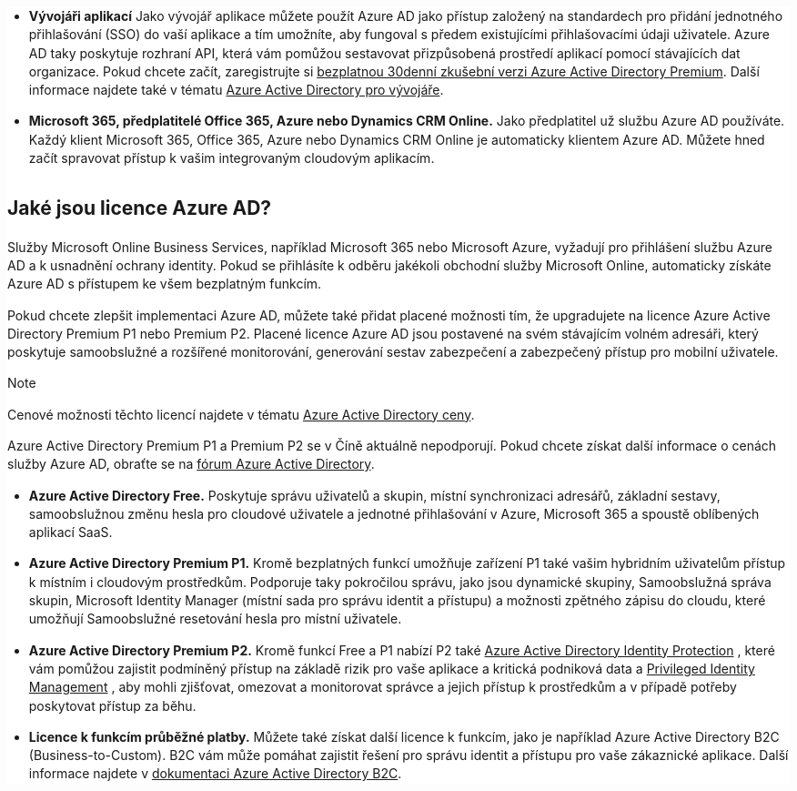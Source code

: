 - **Vývojáři aplikací** Jako vývojář aplikace můžete použít Azure AD jako přístup založený na standardech pro přidání jednotného přihlašování (SSO) do vaší aplikace a tím umožníte, aby fungoval s předem existujícími přihlašovacími údaji uživatele. Azure AD taky poskytuje rozhraní API, která vám pomůžou sestavovat přizpůsobená prostředí aplikací pomocí stávajících dat organizace. Pokud chcete začít, zaregistrujte si [bezplatnou 30denní zkušební verzi Azure Active Directory Premium](https://azure.microsoft.com/trial/get-started-active-directory/). Další informace najdete také v tématu [Azure Active Directory pro vývojáře](../develop/index.yml).

- **Microsoft 365, předplatitelé Office 365, Azure nebo Dynamics CRM Online.** Jako předplatitel už službu Azure AD používáte. Každý klient Microsoft 365, Office 365, Azure nebo Dynamics CRM Online je automaticky klientem Azure AD. Můžete hned začít spravovat přístup k vašim integrovaným cloudovým aplikacím.

## <a name="what-are-the-azure-ad-licenses"></a>Jaké jsou licence Azure AD?

Služby Microsoft Online Business Services, například Microsoft 365 nebo Microsoft Azure, vyžadují pro přihlášení službu Azure AD a k usnadnění ochrany identity. Pokud se přihlásíte k odběru jakékoli obchodní služby Microsoft Online, automaticky získáte Azure AD s přístupem ke všem bezplatným funkcím.

Pokud chcete zlepšit implementaci Azure AD, můžete také přidat placené možnosti tím, že upgradujete na licence Azure Active Directory Premium P1 nebo Premium P2. Placené licence Azure AD jsou postavené na svém stávajícím volném adresáři, který poskytuje samoobslužné a rozšířené monitorování, generování sestav zabezpečení a zabezpečený přístup pro mobilní uživatele.

>[!Note]
>Cenové možnosti těchto licencí najdete v tématu [Azure Active Directory ceny](https://azure.microsoft.com/pricing/details/active-directory/).
>
>Azure Active Directory Premium P1 a Premium P2 se v Číně aktuálně nepodporují. Pokud chcete získat další informace o cenách služby Azure AD, obraťte se na [fórum Azure Active Directory](https://azure.microsoft.com/support/community/?product=active-directory).

- **Azure Active Directory Free.** Poskytuje správu uživatelů a skupin, místní synchronizaci adresářů, základní sestavy, samoobslužnou změnu hesla pro cloudové uživatele a jednotné přihlašování v Azure, Microsoft 365 a spoustě oblíbených aplikací SaaS.

- **Azure Active Directory Premium P1.** Kromě bezplatných funkcí umožňuje zařízení P1 také vašim hybridním uživatelům přístup k místním i cloudovým prostředkům. Podporuje taky pokročilou správu, jako jsou dynamické skupiny, Samoobslužná správa skupin, Microsoft Identity Manager (místní sada pro správu identit a přístupu) a možnosti zpětného zápisu do cloudu, které umožňují Samoobslužné resetování hesla pro místní uživatele.

- **Azure Active Directory Premium P2.** Kromě funkcí Free a P1 nabízí P2 také [Azure Active Directory Identity Protection](../identity-protection/overview-identity-protection.md) , které vám pomůžou zajistit podmíněný přístup na základě rizik pro vaše aplikace a kritická podniková data a [Privileged Identity Management](../privileged-identity-management/pim-getting-started.md) , aby mohli zjišťovat, omezovat a monitorovat správce a jejich přístup k prostředkům a v případě potřeby poskytovat přístup za běhu.

- **Licence k funkcím průběžné platby.** Můžete také získat další licence k funkcím, jako je například Azure Active Directory B2C (Business-to-Custom). B2C vám může pomáhat zajistit řešení pro správu identit a přístupu pro vaše zákaznické aplikace. Další informace najdete v [dokumentaci Azure Active Directory B2C](../../active-directory-b2c/index.yml).
